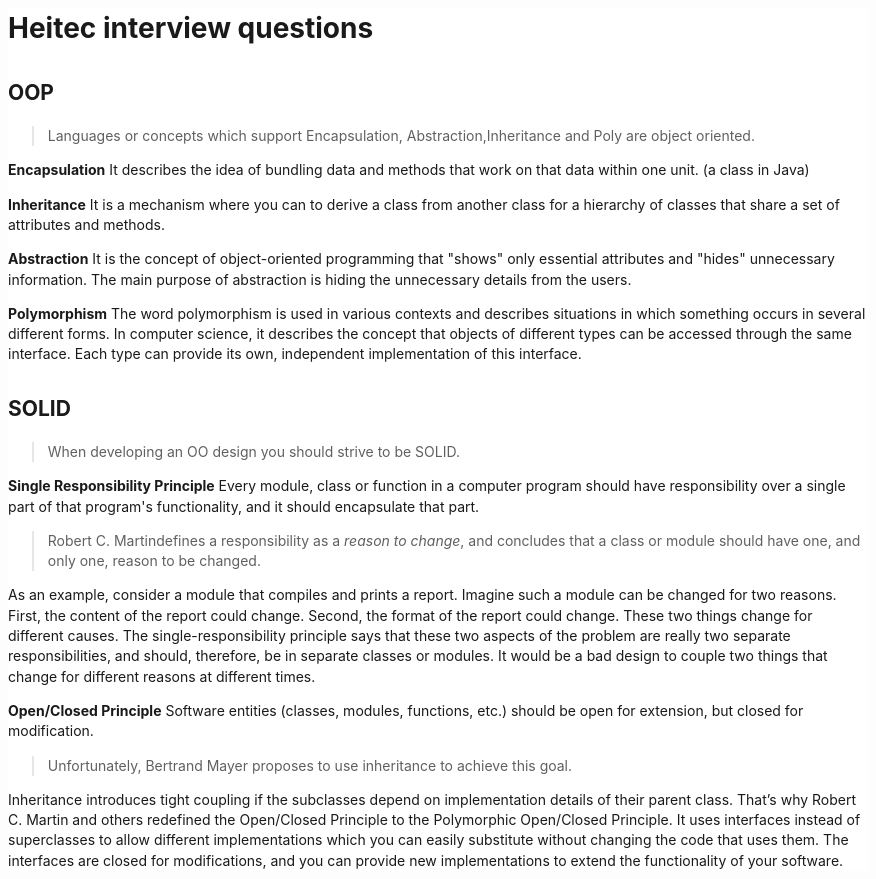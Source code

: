 
# Heitec interview questions

## OOP

> Languages or concepts which support Encapsulation, Abstraction,Inheritance and Poly are object oriented.

**Encapsulation**
It describes the idea of bundling data and methods that work on that data within one unit. (a class in Java)

**Inheritance**
It is a mechanism where you can to derive a class from another class for a hierarchy of classes that share a set of attributes and methods.

**Abstraction**
It is the concept of object-oriented programming that "shows" only essential attributes and "hides" unnecessary information. The main purpose of abstraction is hiding the unnecessary details from the users.

**Polymorphism**
The word polymorphism is used in various contexts and describes situations in which something occurs in several different forms. In computer science, it describes the concept that objects of different types can be accessed through the same interface. Each type can provide its own, independent implementation of this interface.

## SOLID

> When developing an OO design you should strive to be SOLID.

**Single Responsibility Principle**
Every module, class or function in a computer program should have responsibility over a single part of that program's functionality, and it should encapsulate that part.

> Robert C. Martindefines a responsibility as a _reason to change_, and concludes that a class or module should have one, and only one, reason to be changed.

As an example, consider a module that compiles and prints a report. Imagine such a module can be changed for two reasons. First, the content of the report could change. Second, the format of the report could change. These two things change for different causes. The single-responsibility principle says that these two aspects of the problem are really two separate responsibilities, and should, therefore, be in separate classes or modules. It would be a bad design to couple two things that change for different reasons at different times.

**Open/Closed Principle**
Software entities (classes, modules, functions, etc.) should be open for extension, but closed for modification.

> Unfortunately, Bertrand Mayer proposes to use inheritance to achieve this goal.

Inheritance introduces tight coupling if the subclasses depend on implementation details of their parent class.
That’s why Robert C. Martin and others redefined the Open/Closed Principle to the Polymorphic Open/Closed Principle. It uses interfaces instead of superclasses to allow different implementations which you can easily substitute without changing the code that uses them. The interfaces are closed for modifications, and you can provide new implementations to extend the functionality of your software.
